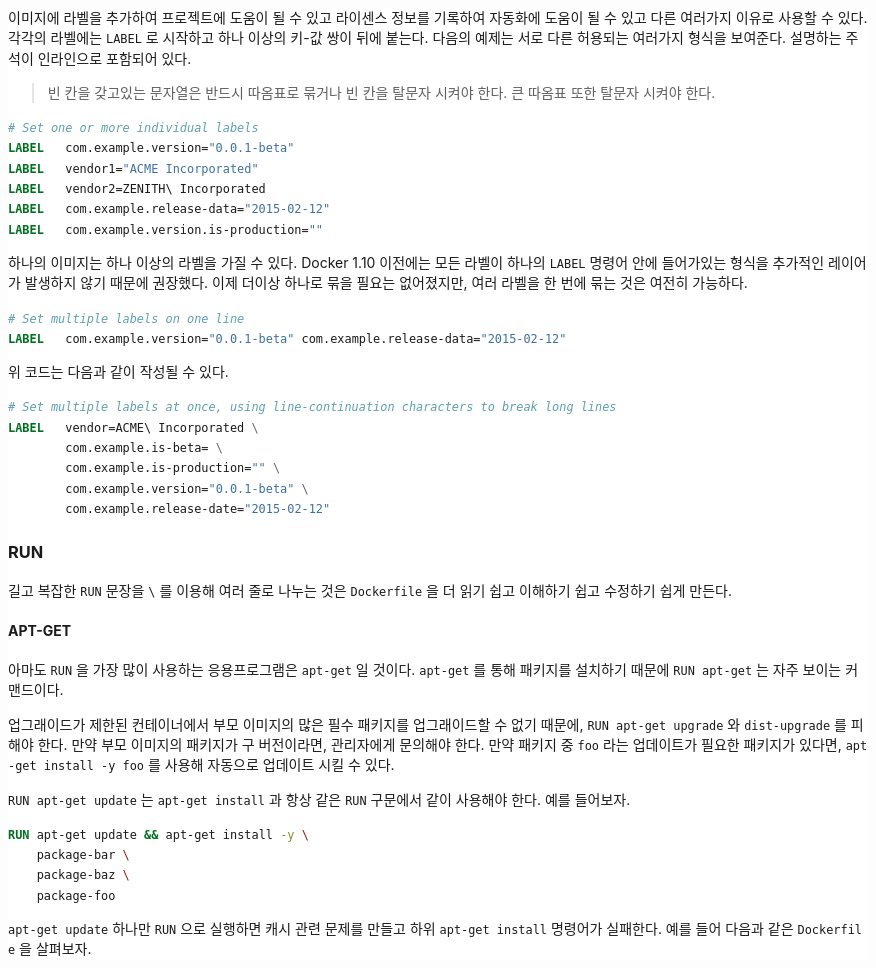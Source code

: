 이미지에 라벨을 추가하여 프로젝트에 도움이 될 수 있고 라이센스 정보를 기록하여 자동화에 도움이 될 수 있고 다른 여러가지 이유로 사용할 수 있다. 각각의 라벨에는 `LABEL` 로 시작하고 하나 이상의 키-값 쌍이 뒤에 붙는다. 다음의 예제는 서로 다른 허용되는 여러가지 형식을 보여준다. 설명하는 주석이 인라인으로 포함되어 있다.

> 빈 칸을 갖고있는 문자열은 반드시 따옴표로 묶거나 빈 칸을 탈문자 시켜야 한다. 큰 따옴표 또한 탈문자 시켜야 한다.

```dockerfile
# Set one or more individual labels
LABEL	com.example.version="0.0.1-beta"
LABEL	vendor1="ACME Incorporated"
LABEL	vendor2=ZENITH\ Incorporated
LABEL	com.example.release-data="2015-02-12"
LABEL	com.example.version.is-production=""
```

하나의 이미지는 하나 이상의 라벨을 가질 수 있다. Docker 1.10 이전에는 모든 라벨이 하나의 `LABEL` 명령어 안에 들어가있는 형식을 추가적인 레이어가 발생하지 않기 때문에 권장했다. 이제 더이상 하나로 묶을 필요는 없어졌지만, 여러 라벨을 한 번에 묶는 것은 여전히 가능하다.

```dockerfile
# Set multiple labels on one line
LABEL	com.example.version="0.0.1-beta" com.example.release-data="2015-02-12"
```

위 코드는 다음과 같이 작성될 수 있다.

```dockerfile
# Set multiple labels at once, using line-continuation characters to break long lines
LABEL	vendor=ACME\ Incorporated \
		com.example.is-beta= \
		com.example.is-production="" \
		com.example.version="0.0.1-beta" \
		com.example.release-date="2015-02-12"
```

### RUN

길고 복잡한 `RUN` 문장을 `\` 를 이용해 여러 줄로 나누는 것은 `Dockerfile` 을 더 읽기 쉽고 이해하기 쉽고 수정하기 쉽게 만든다.

#### APT-GET

아마도 `RUN` 을 가장 많이 사용하는 응용프로그램은 `apt-get` 일 것이다. `apt-get` 를 통해 패키지를 설치하기 때문에 `RUN apt-get` 는 자주 보이는 커맨드이다.

업그래이드가 제한된 컨테이너에서 부모 이미지의 많은 필수 패키지를 업그래이드할 수 없기 때문에, `RUN apt-get upgrade` 와 `dist-upgrade` 를 피해야 한다. 만약 부모 이미지의 패키지가 구 버전이라면, 관리자에게 문의해야 한다. 만약 패키지 중 `foo` 라는 업데이트가 필요한 패키지가 있다면, `apt-get install -y foo` 를 사용해 자동으로 업데이트 시킬 수 있다.

`RUN apt-get update` 는 `apt-get install` 과 항상 같은 `RUN` 구문에서 같이 사용해야 한다. 예를 들어보자.

```dockerfile
RUN	apt-get update && apt-get install -y \
	package-bar \
	package-baz \
	package-foo
```

`apt-get update` 하나만 `RUN` 으로 실행하면 캐시 관련 문제를 만들고 하위 `apt-get install` 명령어가 실패한다. 예를 들어 다음과 같은 `Dockerfile` 을 살펴보자.
